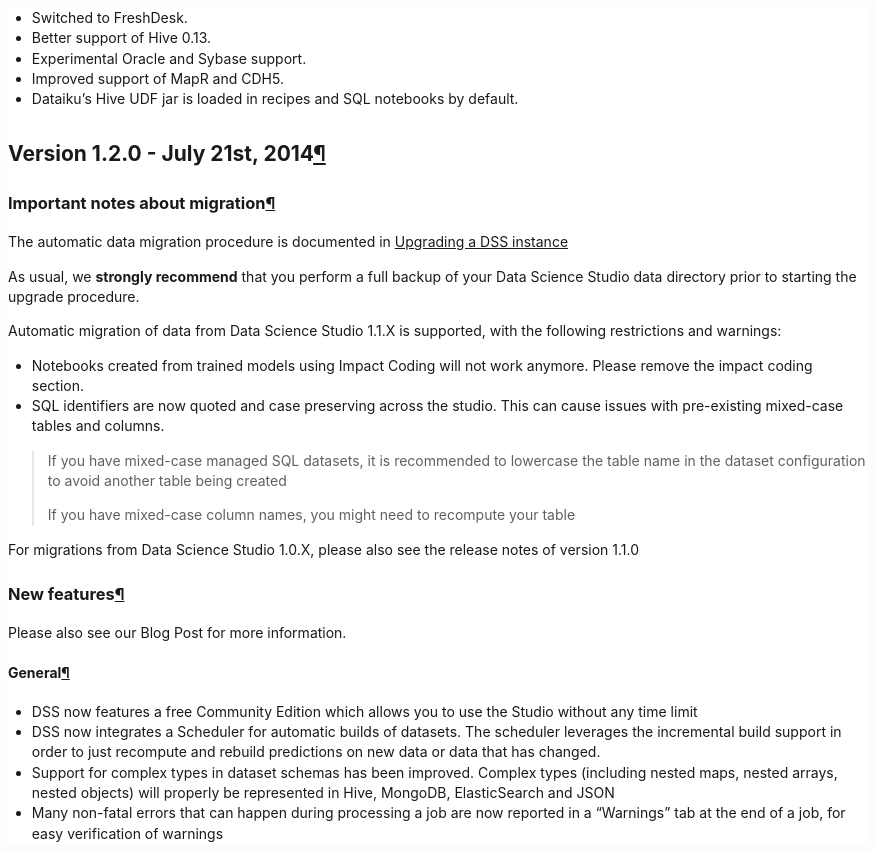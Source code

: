 * Switched to FreshDesk.
* Better support of Hive 0\.13\.
* Experimental Oracle and Sybase support.
* Improved support of MapR and CDH5\.
* Dataiku’s Hive UDF jar is loaded in recipes and SQL notebooks by default.





Version 1\.2\.0 \- July 21st, 2014[¶](#version-1-2-0-july-21st-2014 "Permalink to this heading")
------------------------------------------------------------------------------------------------



### Important notes about migration[¶](#important-notes-about-migration "Permalink to this heading")


The automatic data migration procedure is documented in [Upgrading a DSS instance](../installation/custom/upgrade.html)


As usual, we **strongly recommend** that you perform a full backup of your Data Science Studio data directory prior to starting the upgrade procedure.


Automatic migration of data from Data Science Studio 1\.1\.X is supported, with the following restrictions and warnings:


* Notebooks created from trained models using Impact Coding will not work anymore. Please remove the impact coding section.
* SQL identifiers are now quoted and case preserving across the studio. This can cause issues with pre\-existing mixed\-case tables and columns.



> If you have mixed\-case managed SQL datasets, it is recommended to lowercase the table name in the dataset configuration to avoid another table being created
> 
> 
> If you have mixed\-case column names, you might need to recompute your table


For migrations from Data Science Studio 1\.0\.X, please also see the release notes of version 1\.1\.0




### New features[¶](#id6 "Permalink to this heading")


Please also see our Blog Post for more information.



#### General[¶](#general "Permalink to this heading")


* DSS now features a free Community Edition which allows you to use the Studio without any time limit
* DSS now integrates a Scheduler for automatic builds of datasets. The scheduler leverages the incremental build support in order to just recompute and rebuild predictions on new data or data that has changed.
* Support for complex types in dataset schemas has been improved. Complex types (including nested maps, nested arrays, nested objects) will properly be represented in Hive, MongoDB, ElasticSearch and JSON
* Many non\-fatal errors that can happen during processing a job are now reported in a “Warnings” tab at the end of a job, for easy verification of warnings
